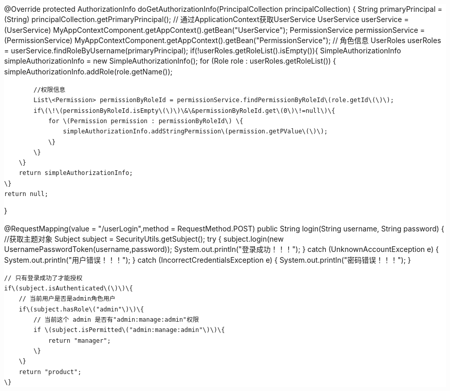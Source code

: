 \@Override
protected AuthorizationInfo doGetAuthorizationInfo\(PrincipalCollection principalCollection\) \{
    String primaryPrincipal = \(String\) principalCollection.getPrimaryPrincipal\(\);
    // 通过ApplicationContext获取UserService
    UserService userService = \(UserService\) MyAppContextComponent.getAppContext\(\).getBean\("UserService"\);
    PermissionService permissionService = \(PermissionService\) MyAppContextComponent.getAppContext\(\).getBean\("PermissionService"\);
    // 角色信息
    UserRoles userRoles = userService.findRoleByUsername\(primaryPrincipal\);
    if\(\!userRoles.getRoleList\(\).isEmpty\(\)\)\{
        SimpleAuthorizationInfo simpleAuthorizationInfo = new SimpleAuthorizationInfo\(\);
        for \(Role role : userRoles.getRoleList\(\)\) \{
            simpleAuthorizationInfo.addRole\(role.getName\(\)\);


            //权限信息
            List\<Permission> permissionByRoleId = permissionService.findPermissionByRoleId\(role.getId\(\)\);
            if\(\!\(permissionByRoleId.isEmpty\(\)\)\&\&permissionByRoleId.get\(0\)\!=null\)\{
                for \(Permission permission : permissionByRoleId\) \{
                    simpleAuthorizationInfo.addStringPermission\(permission.getPValue\(\)\);
                \}
            \}
        \}
        return simpleAuthorizationInfo;
    \}
    return null;
\}

\@RequestMapping\(value = "/userLogin",method = RequestMethod.POST\)
public String login\(String username, String password\) \{
    //获取主题对象
    Subject subject = SecurityUtils.getSubject\(\);
    try \{
        subject.login\(new UsernamePasswordToken\(username,password\)\);
        System.out.println\("登录成功！！！"\);
    \} catch \(UnknownAccountException e\) \{
        System.out.println\("用户错误！！！"\);
    \} catch \(IncorrectCredentialsException e\) \{
        System.out.println\("密码错误！！！"\);
    \}

    // 只有登录成功了才能授权
    if\(subject.isAuthenticated\(\)\)\{
        // 当前用户是否是admin角色用户
        if\(subject.hasRole\("admin"\)\)\{
            // 当前这个 admin 是否有"admin:manage:admin"权限
            if \(subject.isPermitted\("admin:manage:admin"\)\)\{
                return "manager";
            \}
        \}
        return "product";
    \}
    